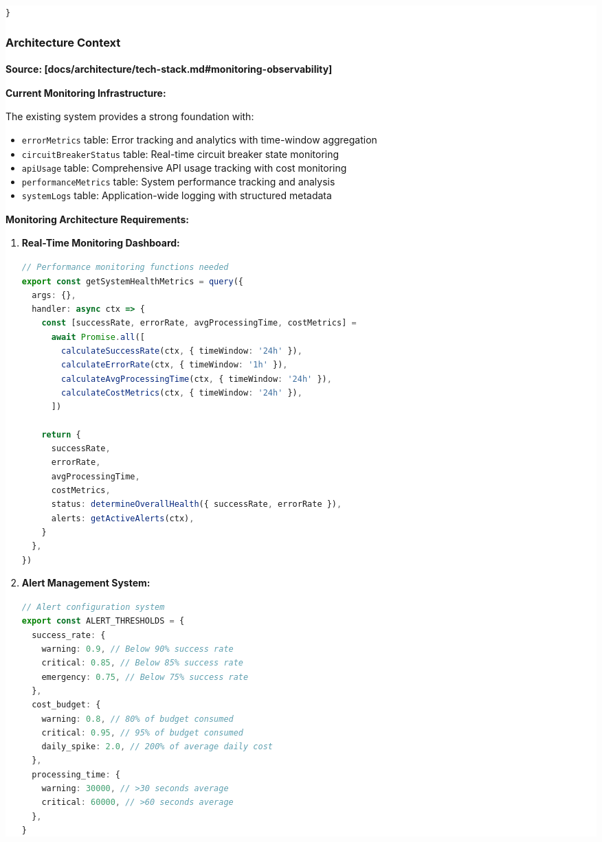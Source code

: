 ```typescript
}
```

### Architecture Context

**Source: [docs/architecture/tech-stack.md#monitoring-observability]**

**Current Monitoring Infrastructure:**

The existing system provides a strong foundation with:

- `errorMetrics` table: Error tracking and analytics with time-window aggregation
- `circuitBreakerStatus` table: Real-time circuit breaker state monitoring
- `apiUsage` table: Comprehensive API usage tracking with cost monitoring
- `performanceMetrics` table: System performance tracking and analysis
- `systemLogs` table: Application-wide logging with structured metadata

**Monitoring Architecture Requirements:**

1. **Real-Time Monitoring Dashboard:**

   ```typescript
   // Performance monitoring functions needed
   export const getSystemHealthMetrics = query({
     args: {},
     handler: async ctx => {
       const [successRate, errorRate, avgProcessingTime, costMetrics] =
         await Promise.all([
           calculateSuccessRate(ctx, { timeWindow: '24h' }),
           calculateErrorRate(ctx, { timeWindow: '1h' }),
           calculateAvgProcessingTime(ctx, { timeWindow: '24h' }),
           calculateCostMetrics(ctx, { timeWindow: '24h' }),
         ])

       return {
         successRate,
         errorRate,
         avgProcessingTime,
         costMetrics,
         status: determineOverallHealth({ successRate, errorRate }),
         alerts: getActiveAlerts(ctx),
       }
     },
   })
   ```

2. **Alert Management System:**

   ```typescript
   // Alert configuration system
   export const ALERT_THRESHOLDS = {
     success_rate: {
       warning: 0.9, // Below 90% success rate
       critical: 0.85, // Below 85% success rate
       emergency: 0.75, // Below 75% success rate
     },
     cost_budget: {
       warning: 0.8, // 80% of budget consumed
       critical: 0.95, // 95% of budget consumed
       daily_spike: 2.0, // 200% of average daily cost
     },
     processing_time: {
       warning: 30000, // >30 seconds average
       critical: 60000, // >60 seconds average
     },
   }
   ```
